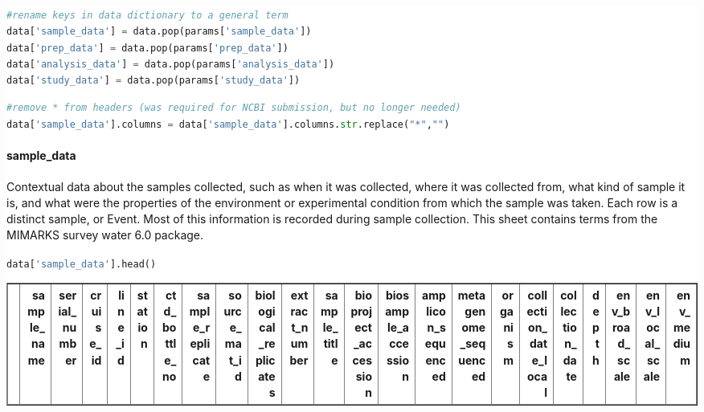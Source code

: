 
```python
#rename keys in data dictionary to a general term
data['sample_data'] = data.pop(params['sample_data'])
data['prep_data'] = data.pop(params['prep_data'])
data['analysis_data'] = data.pop(params['analysis_data'])
data['study_data'] = data.pop(params['study_data'])
```


```python
#remove * from headers (was required for NCBI submission, but no longer needed)
data['sample_data'].columns = data['sample_data'].columns.str.replace("*","")
```

#### sample_data  
Contextual data about the samples collected, such as when it was collected, where it was collected from, what kind of sample it is, and what were the properties of the environment or experimental condition from which the sample was taken. Each row is a distinct sample, or Event. Most of this information is recorded during sample collection. This sheet contains terms from the MIMARKS survey water 6.0 package. 


```python
data['sample_data'].head()
```




<div>
<style scoped>
    .dataframe tbody tr th:only-of-type {
        vertical-align: middle;
    }

    .dataframe tbody tr th {
        vertical-align: top;
    }

    .dataframe thead th {
        text-align: right;
    }
</style>
<table border="1" class="dataframe">
  <thead>
    <tr style="text-align: right;">
      <th></th>
      <th>sample_name</th>
      <th>serial_number</th>
      <th>cruise_id</th>
      <th>line_id</th>
      <th>station</th>
      <th>ctd_bottle_no</th>
      <th>sample_replicate</th>
      <th>source_mat_id</th>
      <th>biological_replicates</th>
      <th>extract_number</th>
      <th>sample_title</th>
      <th>bioproject_accession</th>
      <th>biosample_accession</th>
      <th>amplicon_sequenced</th>
      <th>metagenome_sequenced</th>
      <th>organism</th>
      <th>collection_date_local</th>
      <th>collection_date</th>
      <th>depth</th>
      <th>env_broad_scale</th>
      <th>env_local_scale</th>
      <th>env_medium</th>